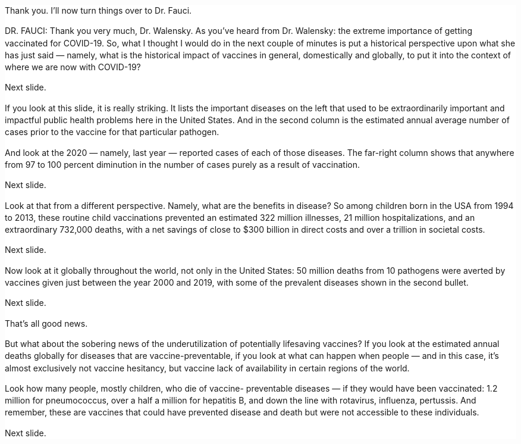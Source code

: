 Thank you. I’ll now turn things over to Dr. Fauci.  
  
DR. FAUCI: Thank you very much, Dr. Walensky. As you’ve heard from Dr.
Walensky: the extreme importance of getting vaccinated for COVID-19. So,
what I thought I would do in the next couple of minutes is put a
historical perspective upon what she has just said — namely, what is the
historical impact of vaccines in general, domestically and globally, to
put it into the context of where we are now with COVID-19?  
  
Next slide.  
  
If you look at this slide, it is really striking. It lists the important
diseases on the left that used to be extraordinarily important and
impactful public health problems here in the United States. And in the
second column is the estimated annual average number of cases prior to
the vaccine for that particular pathogen.  
  
And look at the 2020 — namely, last year — reported cases of each of
those diseases. The far-right column shows that anywhere from 97 to 100
percent diminution in the number of cases purely as a result of
vaccination.  
  
Next slide.  
  
Look at that from a different perspective. Namely, what are the benefits
in disease? So among children born in the USA from 1994 to 2013, these
routine child vaccinations prevented an estimated 322 million illnesses,
21 million hospitalizations, and an extraordinary 732,000 deaths, with a
net savings of close to $300 billion in direct costs and over a trillion
in societal costs.  
  
Next slide.  
  
Now look at it globally throughout the world, not only in the United
States: 50 million deaths from 10 pathogens were averted by vaccines
given just between the year 2000 and 2019, with some of the prevalent
diseases shown in the second bullet.  
  
Next slide.  
  
That’s all good news.  
  
But what about the sobering news of the underutilization of potentially
lifesaving vaccines? If you look at the estimated annual deaths globally
for diseases that are vaccine-preventable, if you look at what can
happen when people — and in this case, it’s almost exclusively not
vaccine hesitancy, but vaccine lack of availability in certain regions
of the world.  
  
Look how many people, mostly children, who die of vaccine- preventable
diseases — if they would have been vaccinated: 1.2 million for
pneumococcus, over a half a million for hepatitis B, and down the line
with rotavirus, influenza, pertussis. And remember, these are vaccines
that could have prevented disease and death but were not accessible to
these individuals.  
  
Next slide.  
  